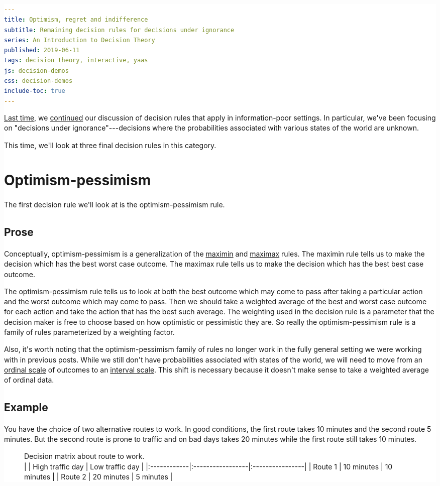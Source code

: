 ```yaml
---
title: Optimism, regret and indifference
subtitle: Remaining decision rules for decisions under ignorance
series: An Introduction to Decision Theory
published: 2019-06-11
tags: decision theory, interactive, yaas
js: decision-demos
css: decision-demos
include-toc: true
---
```


[Last time](/posts/priority-decisions/), we [continued](/posts/dominated-decisions/) our discussion of decision rules that apply in information-poor settings. In particular, we've been focusing on "decisions under ignorance"---decisions where the probabilities associated with various states of the world are unknown.

This time, we'll look at three final decision rules in this category.

# Optimism-pessimism

The first decision rule we'll look at is the optimism-pessimism rule. 

## Prose

Conceptually, optimism-pessimism is a generalization of the [maximin](/posts/priority-decisions/#maximin) and [maximax](/posts/priority-decisions/#maximax) rules. The maximin rule tells us to make the decision which has the best worst case outcome. The maximax rule tells us to make the decision which has the best best case outcome. 

The optimism-pessimism rule tells us to look at both the best outcome which may come to pass after taking a particular action and the worst outcome which may come to pass. Then we should take a weighted average of the best and worst case outcome for each action and take the action that has the best such average. The weighting used in the decision rule is a parameter that the decision maker is free to choose based on how optimistic or pessimistic they are. So really the optimism-pessimism rule is a family of rules parameterized by a weighting factor.

Also, it's worth noting that the optimism-pessimism family of rules no longer work in the fully general setting we were working with in previous posts. While we still don't have probabilities associated with states of the world, we will need to move from an [ordinal scale](https://en.wikipedia.org/wiki/Level_of_measurement) of outcomes to an [interval scale](https://en.wikipedia.org/wiki/Level_of_measurement). This shift is necessary because it doesn't make sense to take a weighted average of ordinal data.

## Example

You have the choice of two alternative routes to work. In good conditions, the first route takes 10 minutes and the second route 5 minutes. But the second route is prone to traffic and on bad days takes 20 minutes while the first route still takes 10 minutes. 

<figure>
<figcaption>Decision matrix about route to work.</figcaption>
|             | High traffic day | Low traffic day |
|:------------|:-----------------|:----------------|
| Route 1     | 10 minutes       | 10 minutes      |
| Route 2     | 20 minutes       | 5 minutes       |
</figure>
